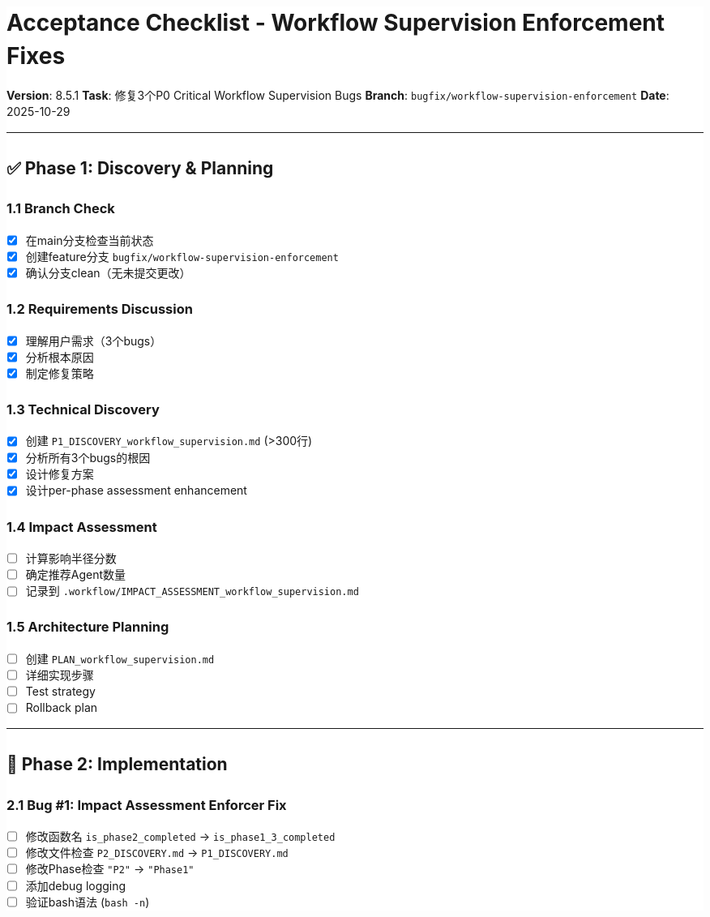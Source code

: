 # Acceptance Checklist - Workflow Supervision Enforcement Fixes

**Version**: 8.5.1
**Task**: 修复3个P0 Critical Workflow Supervision Bugs
**Branch**: `bugfix/workflow-supervision-enforcement`
**Date**: 2025-10-29

---

## ✅ Phase 1: Discovery & Planning

### 1.1 Branch Check
- [x] 在main分支检查当前状态
- [x] 创建feature分支 `bugfix/workflow-supervision-enforcement`
- [x] 确认分支clean（无未提交更改）

### 1.2 Requirements Discussion
- [x] 理解用户需求（3个bugs）
- [x] 分析根本原因
- [x] 制定修复策略

### 1.3 Technical Discovery
- [x] 创建 `P1_DISCOVERY_workflow_supervision.md` (>300行)
- [x] 分析所有3个bugs的根因
- [x] 设计修复方案
- [x] 设计per-phase assessment enhancement

### 1.4 Impact Assessment
- [ ] 计算影响半径分数
- [ ] 确定推荐Agent数量
- [ ] 记录到 `.workflow/IMPACT_ASSESSMENT_workflow_supervision.md`

### 1.5 Architecture Planning
- [ ] 创建 `PLAN_workflow_supervision.md`
- [ ] 详细实现步骤
- [ ] Test strategy
- [ ] Rollback plan

---

## 🔧 Phase 2: Implementation

### 2.1 Bug #1: Impact Assessment Enforcer Fix
- [ ] 修改函数名 `is_phase2_completed` → `is_phase1_3_completed`
- [ ] 修改文件检查 `P2_DISCOVERY.md` → `P1_DISCOVERY.md`
- [ ] 修改Phase检查 `"P2"` → `"Phase1"`
- [ ] 添加debug logging
- [ ] 验证bash语法 (`bash -n`)
